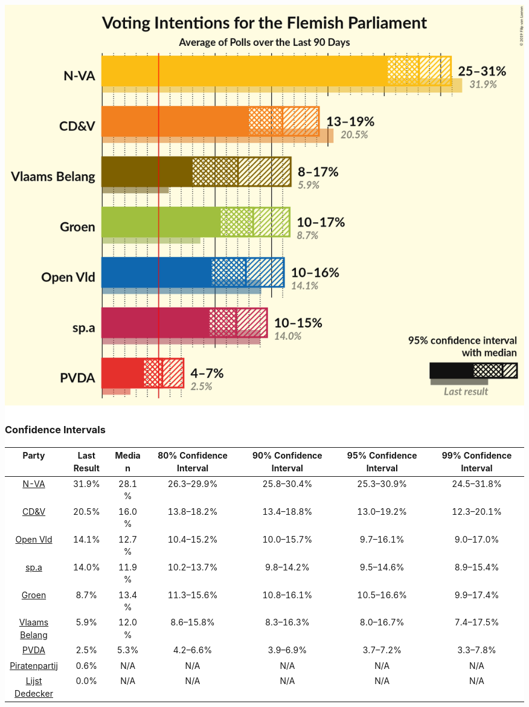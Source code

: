 ![Graph with voting intentions not yet produced](average-.png "Voting Intentions")

### Confidence Intervals

| Party | Last Result | Median | 80% Confidence Interval | 90% Confidence Interval | 95% Confidence Interval | 99% Confidence Interval |
|:-----:|:-----------:|:------:|:-----------------------:|:-----------------------:|:-----------------------:|:-----------------------:|
| <a href="#n-va">N-VA</a> | 31.9% | 28.1% | 26.3–29.9% |25.8–30.4% | 25.3–30.9% | 24.5–31.8% |
| <a href="#cd&v">CD&V</a> | 20.5% | 16.0% | 13.8–18.2% |13.4–18.8% | 13.0–19.2% | 12.3–20.1% |
| <a href="#open-vld">Open Vld</a> | 14.1% | 12.7% | 10.4–15.2% |10.0–15.7% | 9.7–16.1% | 9.0–17.0% |
| <a href="#sp.a">sp.a</a> | 14.0% | 11.9% | 10.2–13.7% |9.8–14.2% | 9.5–14.6% | 8.9–15.4% |
| <a href="#groen">Groen</a> | 8.7% | 13.4% | 11.3–15.6% |10.8–16.1% | 10.5–16.6% | 9.9–17.4% |
| <a href="#vlaams-belang">Vlaams Belang</a> | 5.9% | 12.0% | 8.6–15.8% |8.3–16.3% | 8.0–16.7% | 7.4–17.5% |
| <a href="#pvda">PVDA</a> | 2.5% | 5.3% | 4.2–6.6% |3.9–6.9% | 3.7–7.2% | 3.3–7.8% |
| <a href="#piratenpartij">Piratenpartij</a> | 0.6% | N/A | N/A |N/A | N/A | N/A |
| <a href="#lijst-dedecker">Lijst Dedecker</a> | 0.0% | N/A | N/A |N/A | N/A | N/A |
